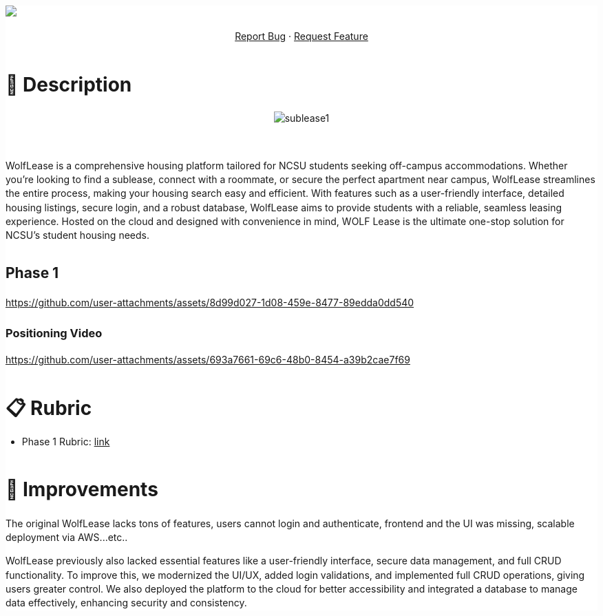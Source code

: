 <img src="https://img.shields.io/github/repo-size/NCSU-SE-Fall-24/WolfLease?style=for-the-badge" /></a>
</a>
</a>
</p>

<p align="center">
    <a href="https://github.com/NCSU-SE-Fall-24/WolfLease/issues/new/choose">Report Bug</a>
    ·
    <a href="https://github.com/NCSU-SE-Fall-24/WolfLease/issues/new/choose">Request Feature</a>
</p>

# 📄 Description

<div align="center">

![sublease1](https://github.com/subodh30/WolfLease/blob/Readme-updates/docs/image1.png?raw=true)

</div>
<br>

WolfLease is a comprehensive housing platform tailored for NCSU students seeking off-campus accommodations. Whether you’re looking to find a sublease, connect with a roommate, or secure the perfect apartment near campus, WolfLease streamlines the entire process, making your housing search easy and efficient. With features such as a user-friendly interface, detailed housing listings, secure login, and a robust database, WolfLease aims to provide students with a reliable, seamless leasing experience. Hosted on the cloud and designed with convenience in mind, WOLF Lease is the ultimate one-stop solution for NCSU’s student housing needs.

## Phase 1
https://github.com/user-attachments/assets/8d99d027-1d08-459e-8477-89edda0dd540

### Positioning Video
https://github.com/user-attachments/assets/693a7661-69c6-48b0-8454-a39b2cae7f69



# 📋 Rubric

- Phase 1 Rubric: [link](https://github.com/NCSU-SE-Fall-24/WolfLease/blob/staging/docs/ProjectRubric/Project1Rubric.md)


# 🚀 Improvements
The original WolfLease lacks tons of features, users cannot login and authenticate, frontend and the UI was missing, scalable deployment via AWS...etc..

WolfLease previously also lacked essential features like a user-friendly interface, secure data management, and full CRUD functionality. To improve this, we modernized the UI/UX, added login validations, and implemented full CRUD operations, giving users greater control. We also deployed the platform to the cloud for better accessibility and integrated a database to manage data effectively, enhancing security and consistency.
